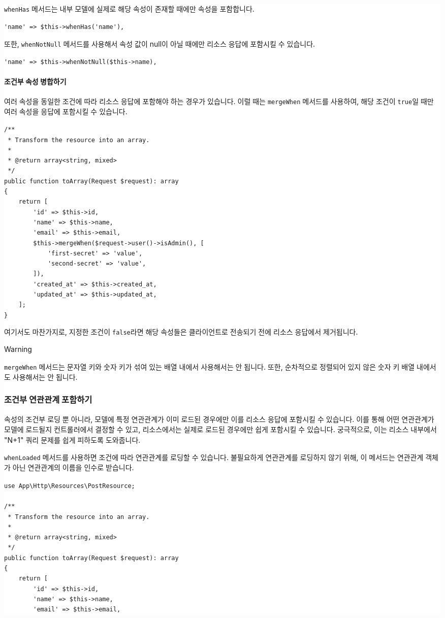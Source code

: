 `whenHas` 메서드는 내부 모델에 실제로 해당 속성이 존재할 때에만 속성을 포함합니다.

```
'name' => $this->whenHas('name'),
```

또한, `whenNotNull` 메서드를 사용해서 속성 값이 null이 아닐 때에만 리소스 응답에 포함시킬 수 있습니다.

```
'name' => $this->whenNotNull($this->name),
```

<a name="merging-conditional-attributes"></a>

#### 조건부 속성 병합하기

여러 속성을 동일한 조건에 따라 리소스 응답에 포함해야 하는 경우가 있습니다. 이럴 때는 `mergeWhen` 메서드를 사용하여, 해당 조건이 `true`일 때만 여러 속성을 응답에 포함시킬 수 있습니다.

```
/**
 * Transform the resource into an array.
 *
 * @return array<string, mixed>
 */
public function toArray(Request $request): array
{
    return [
        'id' => $this->id,
        'name' => $this->name,
        'email' => $this->email,
        $this->mergeWhen($request->user()->isAdmin(), [
            'first-secret' => 'value',
            'second-secret' => 'value',
        ]),
        'created_at' => $this->created_at,
        'updated_at' => $this->updated_at,
    ];
}
```

여기서도 마찬가지로, 지정한 조건이 `false`라면 해당 속성들은 클라이언트로 전송되기 전에 리소스 응답에서 제거됩니다.

> [!WARNING]  
> `mergeWhen` 메서드는 문자열 키와 숫자 키가 섞여 있는 배열 내에서 사용해서는 안 됩니다. 또한, 순차적으로 정렬되어 있지 않은 숫자 키 배열 내에서도 사용해서는 안 됩니다.

<a name="conditional-relationships"></a>
### 조건부 연관관계 포함하기

속성의 조건부 로딩 뿐 아니라, 모델에 특정 연관관계가 이미 로드된 경우에만 이를 리소스 응답에 포함시킬 수 있습니다. 이를 통해 어떤 연관관계가 모델에 로드될지 컨트롤러에서 결정할 수 있고, 리소스에서는 실제로 로드된 경우에만 쉽게 포함시킬 수 있습니다. 궁극적으로, 이는 리소스 내부에서 "N+1" 쿼리 문제를 쉽게 피하도록 도와줍니다.

`whenLoaded` 메서드를 사용하면 조건에 따라 연관관계를 로딩할 수 있습니다. 불필요하게 연관관계를 로딩하지 않기 위해, 이 메서드는 연관관계 객체가 아닌 연관관계의 이름을 인수로 받습니다.

```
use App\Http\Resources\PostResource;

/**
 * Transform the resource into an array.
 *
 * @return array<string, mixed>
 */
public function toArray(Request $request): array
{
    return [
        'id' => $this->id,
        'name' => $this->name,
        'email' => $this->email,
```